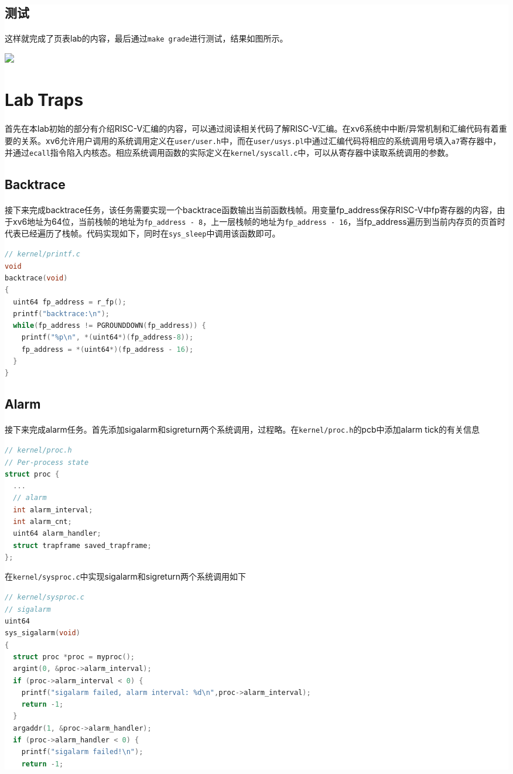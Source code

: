 ## 测试

这样就完成了页表lab的内容，最后通过`make grade`进行测试，结果如图所示。

![](2_grade.png)

# Lab Traps

首先在本lab初始的部分有介绍RISC-V汇编的内容，可以通过阅读相关代码了解RISC-V汇编。在xv6系统中中断/异常机制和汇编代码有着重要的关系。xv6允许用户调用的系统调用定义在`user/user.h`中，而在`user/usys.pl`中通过汇编代码将相应的系统调用号填入`a7`寄存器中，并通过`ecall`指令陷入内核态。相应系统调用函数的实际定义在`kernel/syscall.c`中，可以从寄存器中读取系统调用的参数。

## Backtrace

接下来完成backtrace任务，该任务需要实现一个backtrace函数输出当前函数栈帧。用变量fp_address保存RISC-V中fp寄存器的内容，由于xv6地址为64位，当前栈帧的地址为`fp_address - 8`，上一层栈帧的地址为`fp_address - 16`，当fp_address遍历到当前内存页的页首时代表已经遍历了栈帧。代码实现如下，同时在`sys_sleep`中调用该函数即可。
```c
// kernel/printf.c
void
backtrace(void)
{
  uint64 fp_address = r_fp();
  printf("backtrace:\n");
  while(fp_address != PGROUNDDOWN(fp_address)) {
    printf("%p\n", *(uint64*)(fp_address-8));
    fp_address = *(uint64*)(fp_address - 16);
  }
}
```

## Alarm

接下来完成alarm任务。首先添加sigalarm和sigreturn两个系统调用，过程略。在`kernel/proc.h`的pcb中添加alarm tick的有关信息
```c
// kernel/proc.h
// Per-process state
struct proc {
  ...
  // alarm
  int alarm_interval;
  int alarm_cnt;
  uint64 alarm_handler;
  struct trapframe saved_trapframe;
};
```
在`kernel/sysproc.c`中实现sigalarm和sigreturn两个系统调用如下
```c
// kernel/sysproc.c
// sigalarm
uint64
sys_sigalarm(void)
{
  struct proc *proc = myproc();
  argint(0, &proc->alarm_interval);
  if (proc->alarm_interval < 0) {
    printf("sigalarm failed, alarm interval: %d\n",proc->alarm_interval);
    return -1; 
  }
  argaddr(1, &proc->alarm_handler);
  if (proc->alarm_handler < 0) {
    printf("sigalarm failed!\n");
    return -1;
```